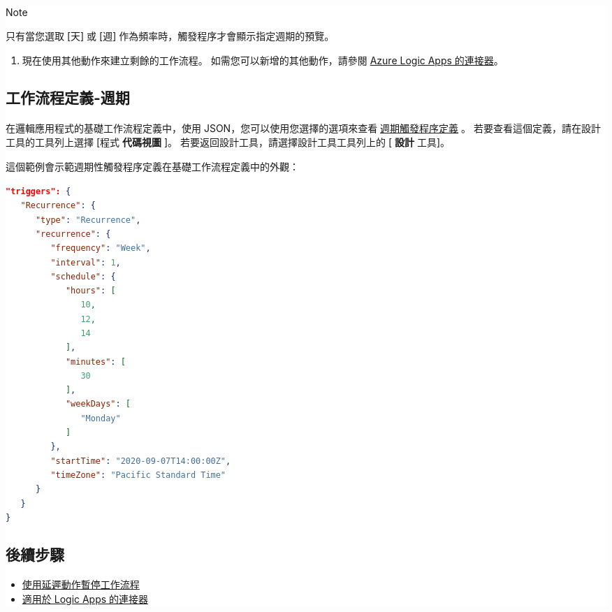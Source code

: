    > [!NOTE]
   > 只有當您選取 [天] 或 [週] 作為頻率時，觸發程序才會顯示指定週期的預覽。

1. 現在使用其他動作來建立剩餘的工作流程。 如需您可以新增的其他動作，請參閱 [Azure Logic Apps 的連接器](../connectors/apis-list.md)。

## <a name="workflow-definition---recurrence"></a>工作流程定義-週期

在邏輯應用程式的基礎工作流程定義中，使用 JSON，您可以使用您選擇的選項來查看 [週期觸發程序定義](../logic-apps/logic-apps-workflow-actions-triggers.md#recurrence-trigger) 。 若要查看這個定義，請在設計工具的工具列上選擇 [程式 **代碼視圖** ]。 若要返回設計工具，請選擇設計工具工具列上的 [ **設計** 工具]。

這個範例會示範週期性觸發程序定義在基礎工作流程定義中的外觀：

``` json
"triggers": {
   "Recurrence": {
      "type": "Recurrence",
      "recurrence": {
         "frequency": "Week",
         "interval": 1,
         "schedule": {
            "hours": [
               10,
               12,
               14
            ],
            "minutes": [
               30
            ],
            "weekDays": [
               "Monday"
            ]
         },
         "startTime": "2020-09-07T14:00:00Z",
         "timeZone": "Pacific Standard Time"
      }
   }
}
```

## <a name="next-steps"></a>後續步驟

* [使用延遲動作暫停工作流程](../connectors/connectors-native-delay.md)
* [適用於 Logic Apps 的連接器](../connectors/apis-list.md)
